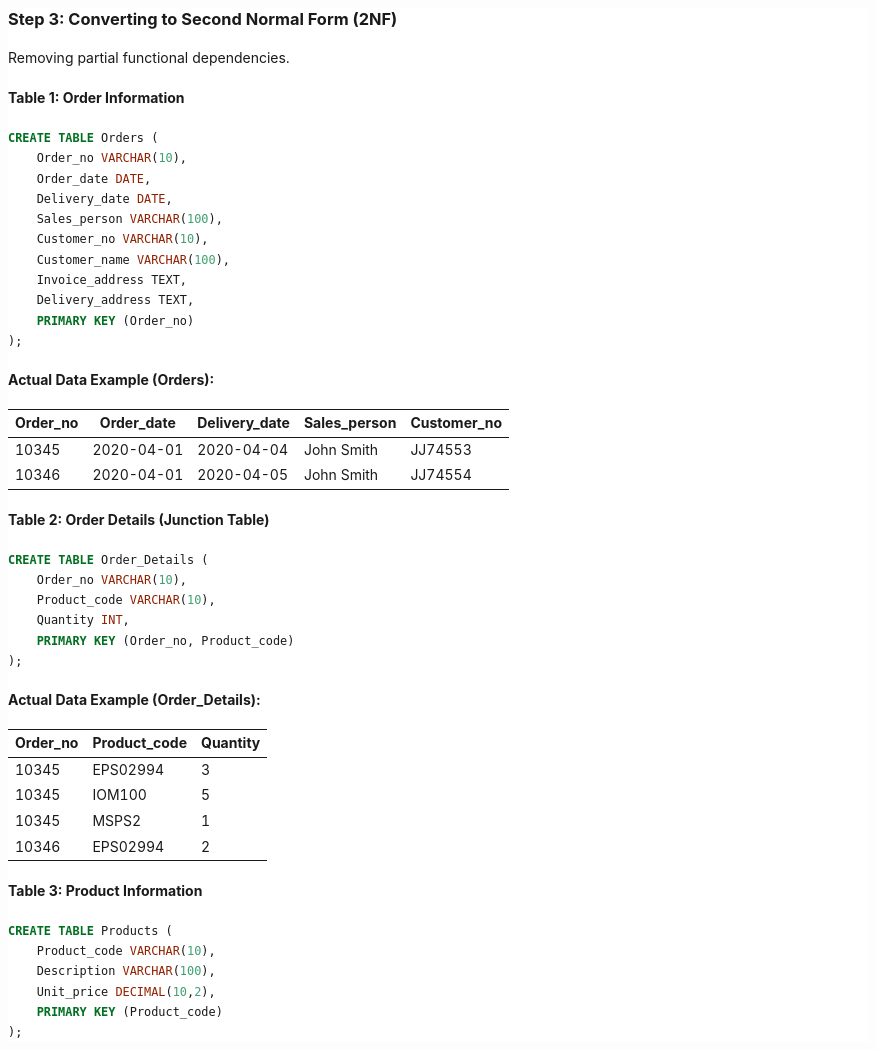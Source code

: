 ### Step 3: Converting to Second Normal Form (2NF)

Removing partial functional dependencies.

#### Table 1: Order Information

```sql
CREATE TABLE Orders (
    Order_no VARCHAR(10),
    Order_date DATE,
    Delivery_date DATE,
    Sales_person VARCHAR(100),
    Customer_no VARCHAR(10),
    Customer_name VARCHAR(100),
    Invoice_address TEXT,
    Delivery_address TEXT,
    PRIMARY KEY (Order_no)
);
```

#### Actual Data Example (Orders):

| Order_no | Order_date | Delivery_date | Sales_person | Customer_no |
| -------- | ---------- | ------------- | ------------ | ----------- |
| 10345    | 2020-04-01 | 2020-04-04    | John Smith   | JJ74553     |
| 10346    | 2020-04-01 | 2020-04-05    | John Smith   | JJ74554     |

#### Table 2: Order Details (Junction Table)

```sql
CREATE TABLE Order_Details (
    Order_no VARCHAR(10),
    Product_code VARCHAR(10),
    Quantity INT,
    PRIMARY KEY (Order_no, Product_code)
);
```

#### Actual Data Example (Order_Details):

| Order_no | Product_code | Quantity |
| -------- | ------------ | -------- |
| 10345    | EPS02994     | 3        |
| 10345    | IOM100       | 5        |
| 10345    | MSPS2        | 1        |
| 10346    | EPS02994     | 2        |

#### Table 3: Product Information

```sql
CREATE TABLE Products (
    Product_code VARCHAR(10),
    Description VARCHAR(100),
    Unit_price DECIMAL(10,2),
    PRIMARY KEY (Product_code)
);
```
